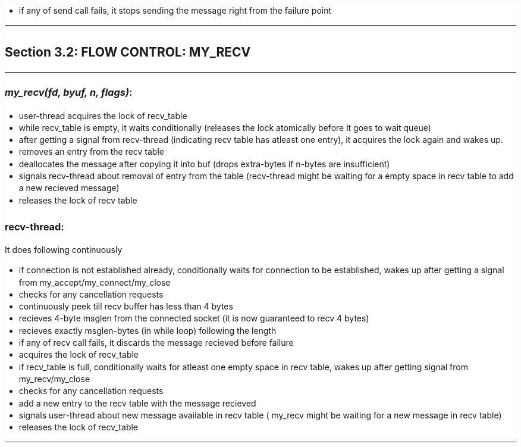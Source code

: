 - if any of send call fails, it stops sending the message right from the failure point

---

## Section 3.2: FLOW CONTROL: MY_RECV

---

### _my_recv(fd, byuf, n, flags)_:

- user-thread acquires the lock of recv_table
- while recv_table is empty, it waits conditionally (releases the lock atomically before it goes to wait queue)
- after getting a signal from recv-thread (indicating recv table has atleast one entry), it acquires the lock again and wakes up.
- removes an entry from the recv table
- deallocates the message after copying it into buf (drops extra-bytes if n-bytes are insufficient)
- signals recv-thread about removal of entry from the table (recv-thread might be waiting for a empty space in recv table to add a new recieved message)
- releases the lock of recv table

### recv-thread:
It does following continuously

- if connection is not established already, conditionally waits for connection to be established, wakes up after getting a signal from my_accept/my_connect/my_close
- checks for any cancellation requests
- continuously peek till recv buffer has less than 4 bytes
- recieves 4-byte msglen from the connected socket (it is now guaranteed to recv 4 bytes)
- recieves exactly msglen-bytes (in while loop) following the length
- if any of recv call fails, it discards the message recieved before failure
- acquires the lock of recv_table
- if recv_table is full, conditionally waits for atleast one empty space in recv table, wakes up after getting signal from my_recv/my_close
- checks for any cancellation requests
- add a new entry to the recv table with the message recieved
- signals user-thread about new message available in recv table ( my_recv might be waiting for a new message in recv table)
- releases the lock of recv_table

---
